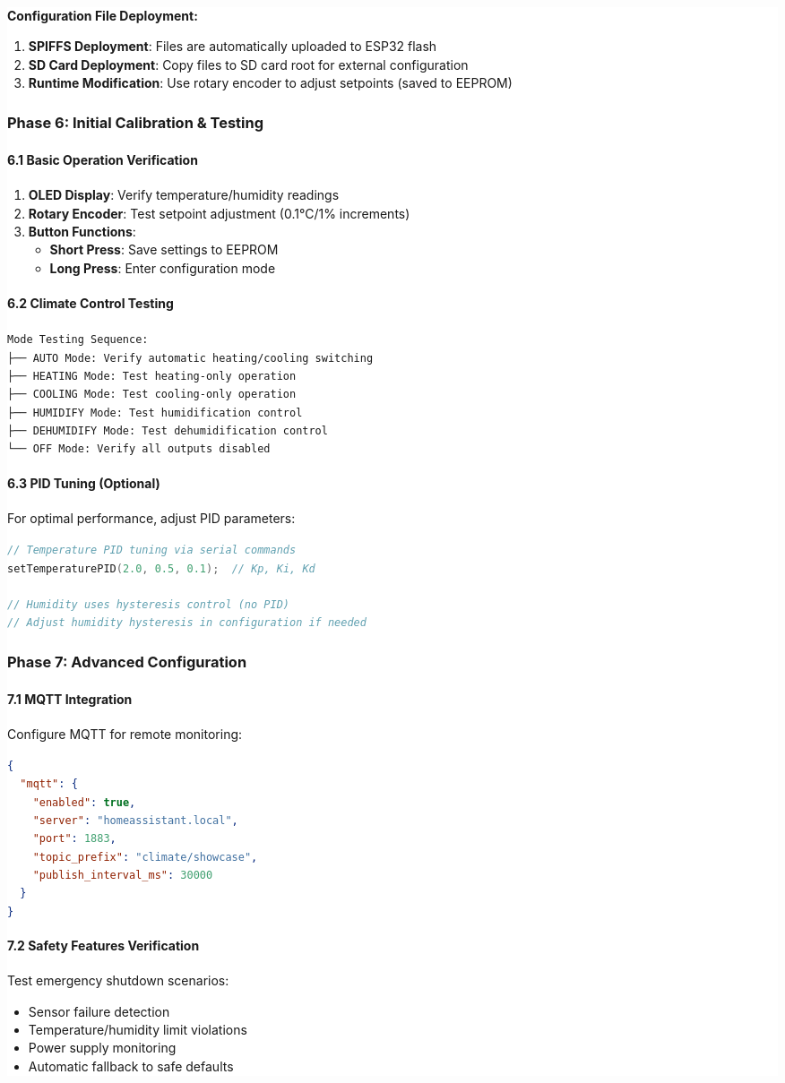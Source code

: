 **Configuration File Deployment:**
1. **SPIFFS Deployment**: Files are automatically uploaded to ESP32 flash
2. **SD Card Deployment**: Copy files to SD card root for external configuration
3. **Runtime Modification**: Use rotary encoder to adjust setpoints (saved to EEPROM)

### Phase 6: Initial Calibration & Testing

#### 6.1 Basic Operation Verification
1. **OLED Display**: Verify temperature/humidity readings
2. **Rotary Encoder**: Test setpoint adjustment (0.1°C/1% increments)
3. **Button Functions**:
   - **Short Press**: Save settings to EEPROM
   - **Long Press**: Enter configuration mode

#### 6.2 Climate Control Testing
```
Mode Testing Sequence:
├── AUTO Mode: Verify automatic heating/cooling switching
├── HEATING Mode: Test heating-only operation
├── COOLING Mode: Test cooling-only operation
├── HUMIDIFY Mode: Test humidification control
├── DEHUMIDIFY Mode: Test dehumidification control
└── OFF Mode: Verify all outputs disabled
```

#### 6.3 PID Tuning (Optional)
For optimal performance, adjust PID parameters:
```cpp
// Temperature PID tuning via serial commands
setTemperaturePID(2.0, 0.5, 0.1);  // Kp, Ki, Kd

// Humidity uses hysteresis control (no PID)
// Adjust humidity hysteresis in configuration if needed
```

### Phase 7: Advanced Configuration

#### 7.1 MQTT Integration
Configure MQTT for remote monitoring:
```json
{
  "mqtt": {
    "enabled": true,
    "server": "homeassistant.local",
    "port": 1883,
    "topic_prefix": "climate/showcase",
    "publish_interval_ms": 30000
  }
}
```

#### 7.2 Safety Features Verification
Test emergency shutdown scenarios:
- Sensor failure detection
- Temperature/humidity limit violations
- Power supply monitoring
- Automatic fallback to safe defaults
